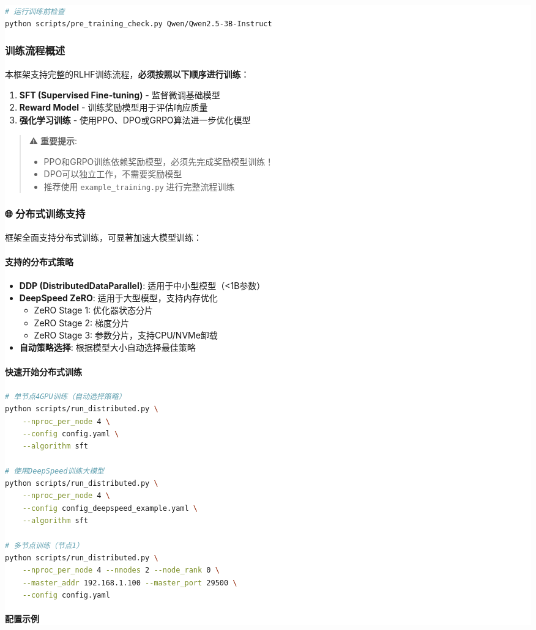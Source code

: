 ```bash
# 运行训练前检查
python scripts/pre_training_check.py Qwen/Qwen2.5-3B-Instruct
```

### 训练流程概述

本框架支持完整的RLHF训练流程，**必须按照以下顺序进行训练**：

1. **SFT (Supervised Fine-tuning)** - 监督微调基础模型
2. **Reward Model** - 训练奖励模型用于评估响应质量  
3. **强化学习训练** - 使用PPO、DPO或GRPO算法进一步优化模型

> ⚠️ **重要提示**: 
> - PPO和GRPO训练依赖奖励模型，必须先完成奖励模型训练！
> - DPO可以独立工作，不需要奖励模型
> - 推荐使用 `example_training.py` 进行完整流程训练

### 🌐 分布式训练支持

框架全面支持分布式训练，可显著加速大模型训练：

#### 支持的分布式策略

- **DDP (DistributedDataParallel)**: 适用于中小型模型（<1B参数）
- **DeepSpeed ZeRO**: 适用于大型模型，支持内存优化
  - ZeRO Stage 1: 优化器状态分片
  - ZeRO Stage 2: 梯度分片
  - ZeRO Stage 3: 参数分片，支持CPU/NVMe卸载
- **自动策略选择**: 根据模型大小自动选择最佳策略

#### 快速开始分布式训练

```bash
# 单节点4GPU训练（自动选择策略）
python scripts/run_distributed.py \
    --nproc_per_node 4 \
    --config config.yaml \
    --algorithm sft

# 使用DeepSpeed训练大模型
python scripts/run_distributed.py \
    --nproc_per_node 4 \
    --config config_deepspeed_example.yaml \
    --algorithm sft

# 多节点训练（节点1）
python scripts/run_distributed.py \
    --nproc_per_node 4 --nnodes 2 --node_rank 0 \
    --master_addr 192.168.1.100 --master_port 29500 \
    --config config.yaml
```

#### 配置示例
